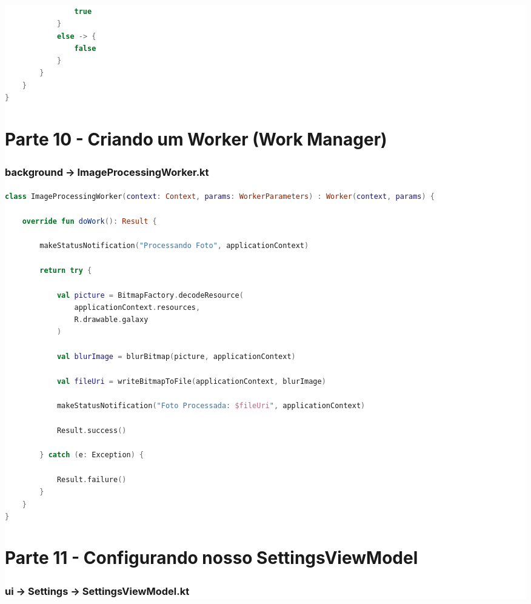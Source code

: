 ```kotlin
                true
            }
            else -> {
                false
            }
        }
    }
}
```

# Parte 10 - Criando um Worker (Work Manager)

### background -> ImageProcessingWorker.kt

```kotlin
class ImageProcessingWorker(context: Context, params: WorkerParameters) : Worker(context, params) {

    override fun doWork(): Result {

        makeStatusNotification("Processando Foto", applicationContext)

        return try {

            val picture = BitmapFactory.decodeResource(
                applicationContext.resources,
                R.drawable.galaxy
            )

            val blurImage = blurBitmap(picture, applicationContext)

            val fileUri = writeBitmapToFile(applicationContext, blurImage)

            makeStatusNotification("Foto Processada: $fileUri", applicationContext)

            Result.success()

        } catch (e: Exception) {

            Result.failure()
        }
    }
}
```


# Parte 11 - Configurando nosso SettingsViewModel

### ui -> Settings -> SettingsViewModel.kt
